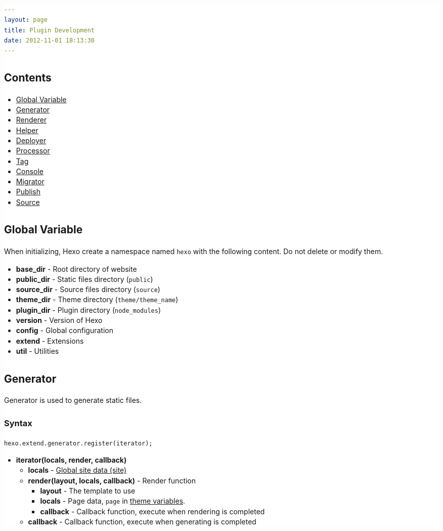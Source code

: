 ```yaml
---
layout: page
title: Plugin Development
date: 2012-11-01 18:13:30
---
```


## Contents

- [Global Variable](#variable)
- [Generator](#generator)
- [Renderer](#renderer)
- [Helper](#helper)
- [Deployer](#deployer)
- [Processor](#processor)
- [Tag](#tag)
- [Console](#console)
- [Migrator](#migrator)
- [Publish](#publish)
- [Source](#source)

<a id="variable"></a>
## Global Variable

When initializing, Hexo create a namespace named `hexo` with the following content. Do not delete or modify them.

- **base_dir** - Root directory of website
- **public_dir** - Static files directory (`public`)
- **source_dir** - Source files directory (`source`)
- **theme_dir** - Theme directory (`theme/theme_name`)
- **plugin_dir** - Plugin directory (`node_modules`)
- **version** - Version of Hexo
- **config** - Global configuration
- **extend** - Extensions
- **util** - Utilities

<a id="generator"></a>
## Generator

Generator is used to generate static files.

### Syntax

```
hexo.extend.generator.register(iterator);
```

- **iterator(locals, render, callback)**
	- **locals** - [Global site data (site)][1]
	- **render(layout, locals, callback)** - Render function
		- **layout** - The template to use
		- **locals** - Page data, `page` in [theme variables][1].
		- **callback** - Callback function, execute when rendering is completed
	- **callback** - Callback function, execute when generating is completed
	

[1]: theme-development.html#variable